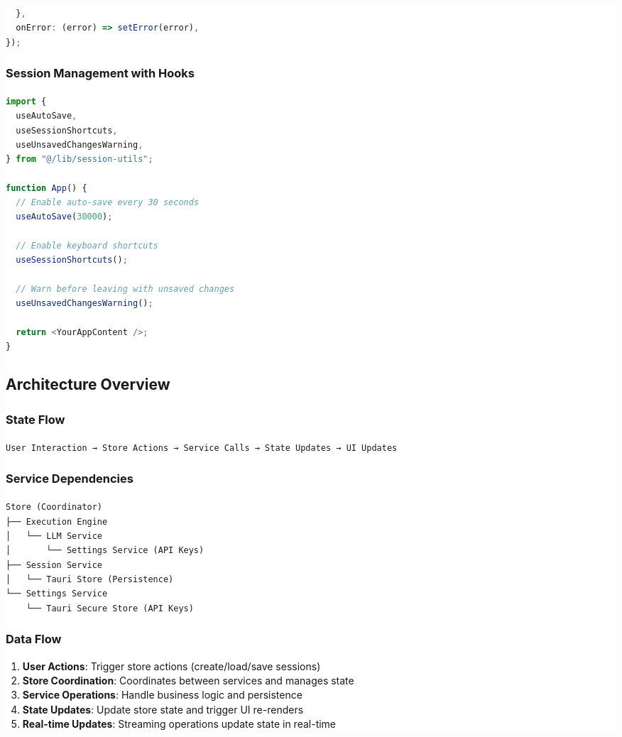 ```typescript
  },
  onError: (error) => setError(error),
});
```

### Session Management with Hooks

```typescript
import {
  useAutoSave,
  useSessionShortcuts,
  useUnsavedChangesWarning,
} from "@/lib/session-utils";

function App() {
  // Enable auto-save every 30 seconds
  useAutoSave(30000);

  // Enable keyboard shortcuts
  useSessionShortcuts();

  // Warn before leaving with unsaved changes
  useUnsavedChangesWarning();

  return <YourAppContent />;
}
```

## Architecture Overview

### State Flow

```
User Interaction → Store Actions → Service Calls → State Updates → UI Updates
```

### Service Dependencies

```
Store (Coordinator)
├── Execution Engine
│   └── LLM Service
│       └── Settings Service (API Keys)
├── Session Service
│   └── Tauri Store (Persistence)
└── Settings Service
    └── Tauri Secure Store (API Keys)
```

### Data Flow

1. **User Actions**: Trigger store actions (create/load/save sessions)
2. **Store Coordination**: Coordinates between services and manages state
3. **Service Operations**: Handle business logic and persistence
4. **State Updates**: Update store state and trigger UI re-renders
5. **Real-time Updates**: Streaming operations update state in real-time
